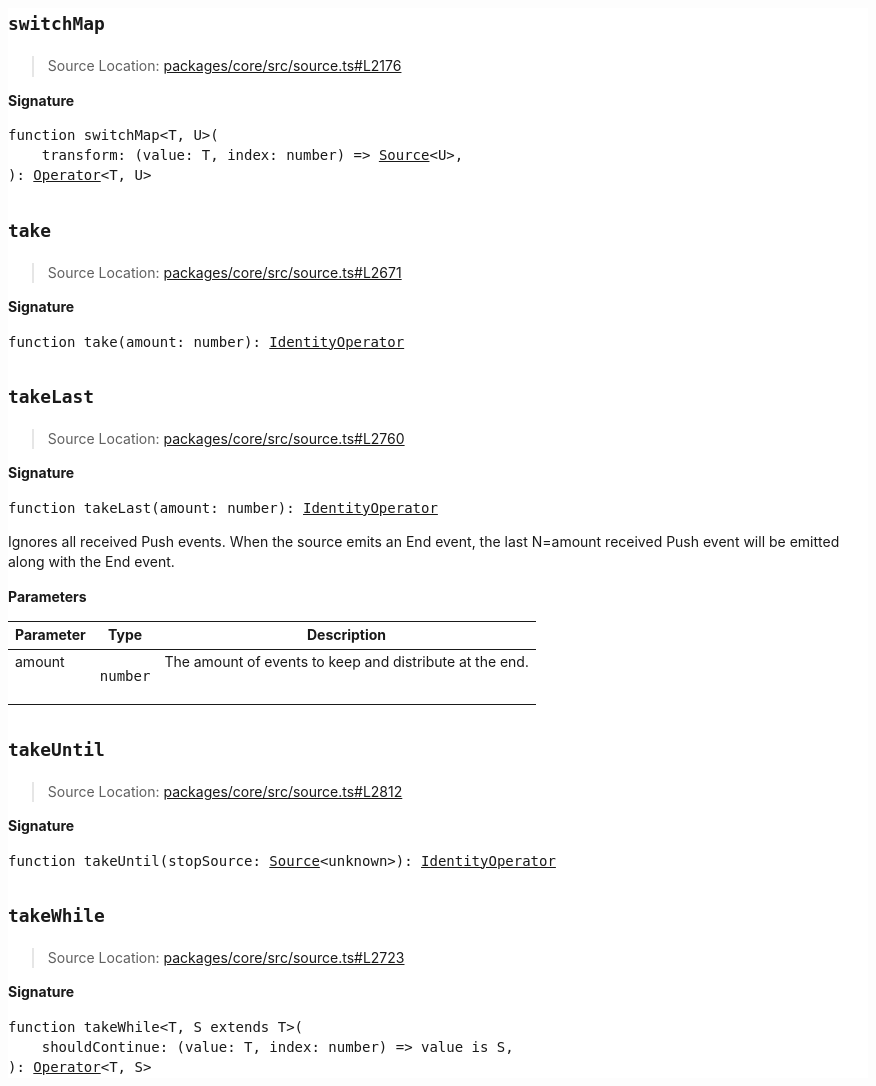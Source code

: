 ## <a name="switchMap"></a><code>switchMap</code>

> Source Location: [packages\/core\/src\/source.ts#L2176](..\/packages\/core\/src\/source.ts#L2176)

<b>Signature</b>

<pre>function switchMap&lt;T, U&gt;(<br>    transform: (value: T, index: number) =&gt; <a href="01-00-api-basics.md#Source-Interface">Source</a>&lt;U&gt;,<br>): <a href="01-00-api-basics.md#Operator">Operator</a>&lt;T, U&gt;</pre>

## <a name="take"></a><code>take</code>

> Source Location: [packages\/core\/src\/source.ts#L2671](..\/packages\/core\/src\/source.ts#L2671)

<b>Signature</b>

<pre>function take(amount: number): <a href="01-00-api-basics.md#IdentityOperator">IdentityOperator</a></pre>

## <a name="takeLast"></a><code>takeLast</code>

> Source Location: [packages\/core\/src\/source.ts#L2760](..\/packages\/core\/src\/source.ts#L2760)

<b>Signature</b>

<pre>function takeLast(amount: number): <a href="01-00-api-basics.md#IdentityOperator">IdentityOperator</a></pre>

Ignores all received Push events. When the source emits an End event, the last N=amount received Push event will be emitted along with the End event.

<b>Parameters</b>

| Parameter | Type | Description |
| --- | --- | --- |
| amount | <pre lang="ts">number</pre> | The amount of events to keep and distribute at the end. |

## <a name="takeUntil"></a><code>takeUntil</code>

> Source Location: [packages\/core\/src\/source.ts#L2812](..\/packages\/core\/src\/source.ts#L2812)

<b>Signature</b>

<pre>function takeUntil(stopSource: <a href="01-00-api-basics.md#Source-Interface">Source</a>&lt;unknown&gt;): <a href="01-00-api-basics.md#IdentityOperator">IdentityOperator</a></pre>

## <a name="takeWhile"></a><code>takeWhile</code>

> Source Location: [packages\/core\/src\/source.ts#L2723](..\/packages\/core\/src\/source.ts#L2723)

<b>Signature</b>

<pre>function takeWhile&lt;T, S extends T&gt;(<br>    shouldContinue: (value: T, index: number) =&gt; value is S,<br>): <a href="01-00-api-basics.md#Operator">Operator</a>&lt;T, S&gt;</pre>
